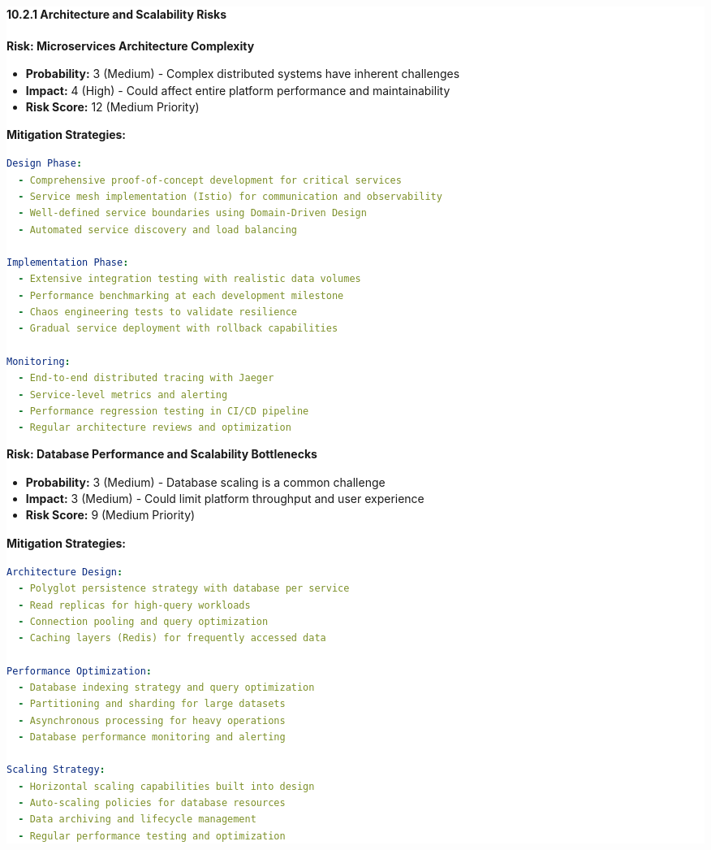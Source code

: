 #### **10.2.1 Architecture and Scalability Risks**

**Risk: Microservices Architecture Complexity**
- **Probability:** 3 (Medium) - Complex distributed systems have inherent challenges
- **Impact:** 4 (High) - Could affect entire platform performance and maintainability
- **Risk Score:** 12 (Medium Priority)

**Mitigation Strategies:**
```yaml
Design Phase:
  - Comprehensive proof-of-concept development for critical services
  - Service mesh implementation (Istio) for communication and observability
  - Well-defined service boundaries using Domain-Driven Design
  - Automated service discovery and load balancing

Implementation Phase:
  - Extensive integration testing with realistic data volumes
  - Performance benchmarking at each development milestone
  - Chaos engineering tests to validate resilience
  - Gradual service deployment with rollback capabilities

Monitoring:
  - End-to-end distributed tracing with Jaeger
  - Service-level metrics and alerting
  - Performance regression testing in CI/CD pipeline
  - Regular architecture reviews and optimization
```

**Risk: Database Performance and Scalability Bottlenecks**
- **Probability:** 3 (Medium) - Database scaling is a common challenge
- **Impact:** 3 (Medium) - Could limit platform throughput and user experience
- **Risk Score:** 9 (Medium Priority)

**Mitigation Strategies:**
```yaml
Architecture Design:
  - Polyglot persistence strategy with database per service
  - Read replicas for high-query workloads
  - Connection pooling and query optimization
  - Caching layers (Redis) for frequently accessed data

Performance Optimization:
  - Database indexing strategy and query optimization
  - Partitioning and sharding for large datasets
  - Asynchronous processing for heavy operations
  - Database performance monitoring and alerting

Scaling Strategy:
  - Horizontal scaling capabilities built into design
  - Auto-scaling policies for database resources
  - Data archiving and lifecycle management
  - Regular performance testing and optimization
```
